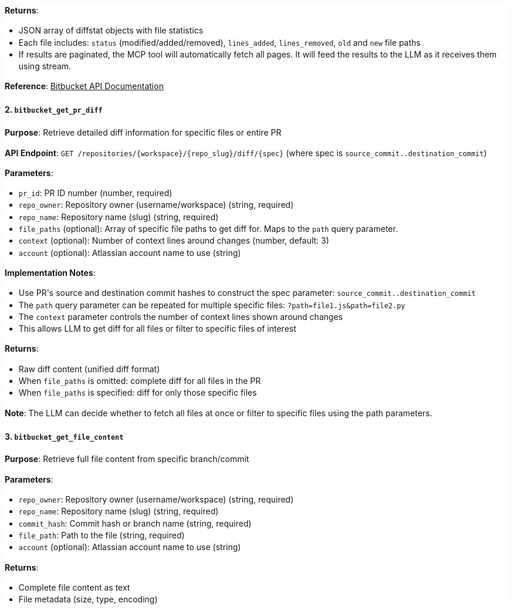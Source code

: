 **Returns**:
- JSON array of diffstat objects with file statistics
- Each file includes: `status` (modified/added/removed), `lines_added`, `lines_removed`, `old` and `new` file paths
- If results are paginated, the MCP tool will automatically fetch all pages. It will feed the results to the LLM as it receives them using stream.

**Reference**: [Bitbucket API Documentation](https://developer.atlassian.com/cloud/bitbucket/rest/api-group-commits/#api-repositories-workspace-repo-slug-diffstat-spec-get)

#### 2. `bitbucket_get_pr_diff`
**Purpose**: Retrieve detailed diff information for specific files or entire PR

**API Endpoint**: `GET /repositories/{workspace}/{repo_slug}/diff/{spec}` (where spec is `source_commit..destination_commit`)

**Parameters**:
- `pr_id`: PR ID number (number, required)
- `repo_owner`: Repository owner (username/workspace) (string, required)
- `repo_name`: Repository name (slug) (string, required)
- `file_paths` (optional): Array of specific file paths to get diff for. Maps to the `path` query parameter.
- `context` (optional): Number of context lines around changes (number, default: 3)
- `account` (optional): Atlassian account name to use (string)

**Implementation Notes**:
- Use PR's source and destination commit hashes to construct the spec parameter: `source_commit..destination_commit`
- The `path` query parameter can be repeated for multiple specific files: `?path=file1.js&path=file2.py`
- The `context` parameter controls the number of context lines shown around changes
- This allows LLM to get diff for all files or filter to specific files of interest

**Returns**:
- Raw diff content (unified diff format)
- When `file_paths` is omitted: complete diff for all files in the PR
- When `file_paths` is specified: diff for only those specific files

**Note**: The LLM can decide whether to fetch all files at once or filter to specific files using the path parameters.

#### 3. `bitbucket_get_file_content`
**Purpose**: Retrieve full file content from specific branch/commit

**Parameters**:
- `repo_owner`: Repository owner (username/workspace) (string, required)
- `repo_name`: Repository name (slug) (string, required)
- `commit_hash`: Commit hash or branch name (string, required)
- `file_path`: Path to the file (string, required)
- `account` (optional): Atlassian account name to use (string)

**Returns**:
- Complete file content as text
- File metadata (size, type, encoding)

